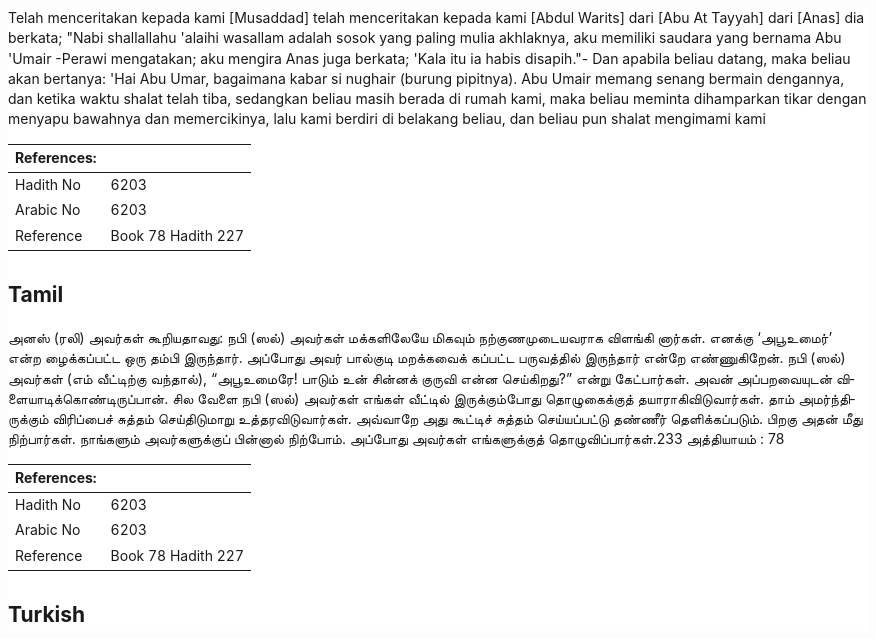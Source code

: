 
<div dir="ltr" lang="id" style={{fontSize:'larger',backgroundColor:'#f8f9fa',padding:20}}>
Telah menceritakan kepada kami [Musaddad] telah menceritakan kepada kami [Abdul Warits] dari [Abu At Tayyah] dari [Anas] dia berkata; "Nabi shallallahu 'alaihi wasallam adalah sosok yang paling mulia akhlaknya, aku memiliki saudara yang bernama Abu 'Umair -Perawi mengatakan; aku mengira Anas juga berkata; 'Kala itu ia habis disapih."- Dan apabila beliau datang, maka beliau akan bertanya: 'Hai Abu Umar, bagaimana kabar si nughair (burung pipitnya). Abu Umair memang senang bermain dengannya, dan ketika waktu shalat telah tiba, sedangkan beliau masih berada di rumah kami, maka beliau meminta dihamparkan tikar dengan menyapu bawahnya dan memercikinya, lalu kami berdiri di belakang beliau, dan beliau pun shalat mengimami kami
</div>
<div style={{backgroundColor:'#f8f9fa',padding:20, marginBottom: 10}}><table> <thead> <tr> <th>References:</th> <th></th> </tr> </thead> <tbody><tr><td>Hadith No</td><td>6203</td></tr><tr><td>Arabic No</td><td>6203</td></tr><tr><td>Reference</td><td>Book 78 Hadith 227</td></tr></tbody></table></div>

## Tamil


<div dir="ltr" lang="ta" style={{fontSize:'larger',backgroundColor:'#f8f9fa',padding:20}}>
அனஸ் (ரலி) அவர்கள் கூறியதாவது: நபி (ஸல்) அவர்கள் மக்களிலேயே மிகவும் நற்குணமுடையவராக விளங்கி னார்கள். எனக்கு ‘அபூஉமைர்’ என்ற ழைக்கப்பட்ட ஒரு தம்பி இருந்தார். அப்போது அவர் பால்குடி மறக்கவைக் கப்பட்ட பருவத்தில் இருந்தார் என்றே எண்ணுகிறேன். நபி (ஸல்) அவர்கள் (எம் வீட்டிற்கு வந்தால்), “அபூஉமைரே! பாடும் உன் சின்னக் குருவி என்ன செய்கிறது?” என்று கேட்பார்கள். அவன் அப்பறவையுடன் விளையாடிக்கொண்டிருப்பான். சில வேளை நபி (ஸல்) அவர்கள் எங்கள் வீட்டில் இருக்கும்போது தொழுகைக்குத் தயாராகிவிடுவார்கள். தாம் அமர்ந்திருக்கும் விரிப்பைச் சுத்தம் செய்திடுமாறு உத்தரவிடுவார்கள். அவ்வாறே அது கூட்டிச் சுத்தம் செய்யப்பட்டு தண்ணீர் தெளிக்கப்படும். பிறகு அதன் மீது நிற்பார்கள். நாங்களும் அவர்களுக்குப் பின்னால் நிற்போம். அப்போது அவர்கள் எங்களுக்குத் தொழுவிப்பார்கள்.233 அத்தியாயம் : 78
</div>
<div style={{backgroundColor:'#f8f9fa',padding:20, marginBottom: 10}}><table> <thead> <tr> <th>References:</th> <th></th> </tr> </thead> <tbody><tr><td>Hadith No</td><td>6203</td></tr><tr><td>Arabic No</td><td>6203</td></tr><tr><td>Reference</td><td>Book 78 Hadith 227</td></tr></tbody></table></div>

## Turkish


<div dir="ltr" lang="tr" style={{fontSize:'larger',backgroundColor:'#f8f9fa',padding:20}}>